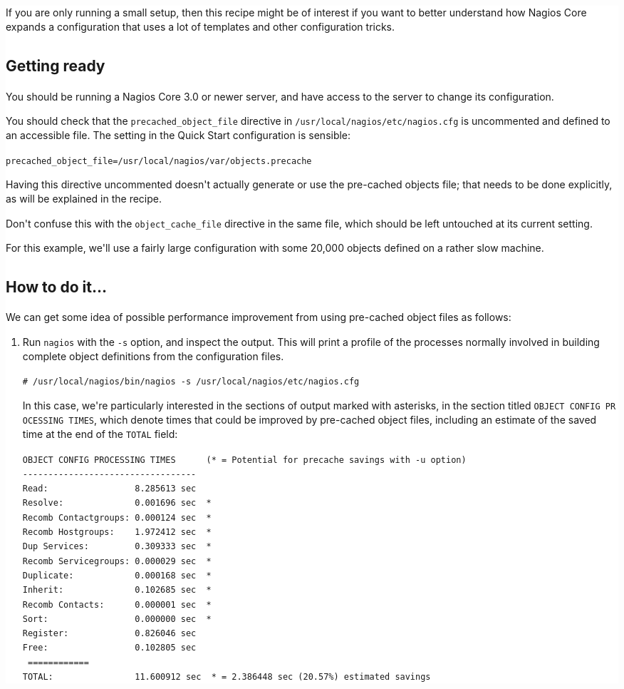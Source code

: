 If you are only running a small setup, then this recipe might be of interest if you want to better understand how Nagios Core expands a configuration that uses a lot of templates and other configuration tricks.

## Getting ready

You should be running a Nagios Core 3.0 or newer server, and have access to the server to change its configuration.

You should check that the `precached_object_file` directive in `/usr/local/nagios/etc/nagios.cfg` is uncommented and defined to an accessible file. The setting in the Quick Start configuration is sensible:

```
precached_object_file=/usr/local/nagios/var/objects.precache
```

Having this directive uncommented doesn't actually generate or use the pre-cached objects file; that needs to be done explicitly, as will be explained in the recipe.

Don't confuse this with the `object_cache_file` directive in the same file, which should be left untouched at its current setting.

For this example, we'll use a fairly large configuration with some 20,000 objects defined on a rather slow machine.

## How to do it...

We can get some idea of possible performance improvement from using pre-cached object files as follows:

1.  Run `nagios` with the `-s` option, and inspect the output. This will print a profile of the processes normally involved in building complete object definitions from the configuration files.

    ```
    # /usr/local/nagios/bin/nagios -s /usr/local/nagios/etc/nagios.cfg

    ```

    In this case, we're particularly interested in the sections of output marked with asterisks, in the section titled `OBJECT CONFIG PROCESSING TIMES`, which denote times that could be improved by pre-cached object files, including an estimate of the saved time at the end of the `TOTAL` field:

    ```
    OBJECT CONFIG PROCESSING TIMES      (* = Potential for precache savings with -u option)
    ----------------------------------
    Read:                 8.285613 sec
    Resolve:              0.001696 sec  *
    Recomb Contactgroups: 0.000124 sec  *
    Recomb Hostgroups:    1.972412 sec  *
    Dup Services:         0.309333 sec  *
    Recomb Servicegroups: 0.000029 sec  *
    Duplicate:            0.000168 sec  *
    Inherit:              0.102685 sec  *
    Recomb Contacts:      0.000001 sec  *
    Sort:                 0.000000 sec  *
    Register:             0.826046 sec
    Free:                 0.102805 sec
     ============
    TOTAL:                11.600912 sec  * = 2.386448 sec (20.57%) estimated savings
